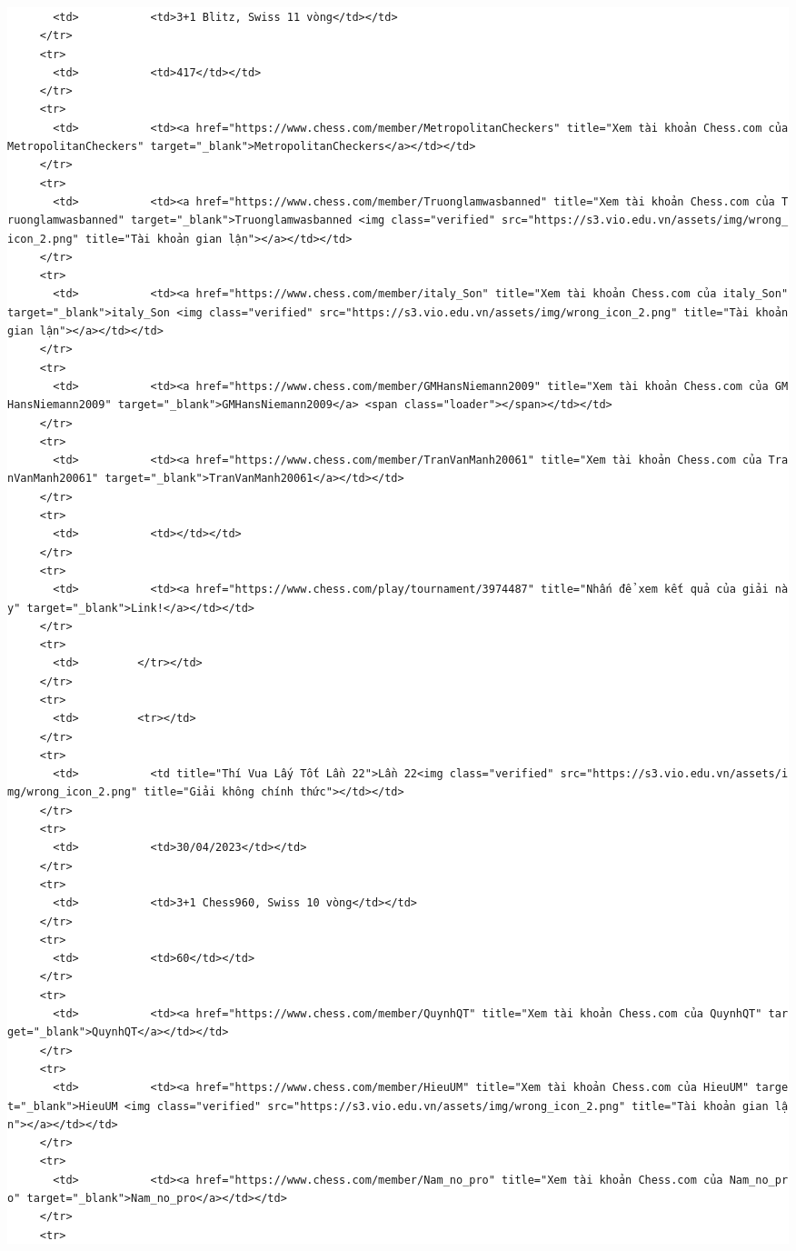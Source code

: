            <td>           <td>3+1 Blitz, Swiss 11 vòng</td></td>
         </tr>
         <tr>
           <td>           <td>417</td></td>
         </tr>
         <tr>
           <td>           <td><a href="https://www.chess.com/member/MetropolitanCheckers" title="Xem tài khoản Chess.com của MetropolitanCheckers" target="_blank">MetropolitanCheckers</a></td></td>
         </tr>
         <tr>
           <td>           <td><a href="https://www.chess.com/member/Truonglamwasbanned" title="Xem tài khoản Chess.com của Truonglamwasbanned" target="_blank">Truonglamwasbanned <img class="verified" src="https://s3.vio.edu.vn/assets/img/wrong_icon_2.png" title="Tài khoản gian lận"></a></td></td>
         </tr>
         <tr>
           <td>           <td><a href="https://www.chess.com/member/italy_Son" title="Xem tài khoản Chess.com của italy_Son" target="_blank">italy_Son <img class="verified" src="https://s3.vio.edu.vn/assets/img/wrong_icon_2.png" title="Tài khoản gian lận"></a></td></td>
         </tr>
         <tr>
           <td>           <td><a href="https://www.chess.com/member/GMHansNiemann2009" title="Xem tài khoản Chess.com của GMHansNiemann2009" target="_blank">GMHansNiemann2009</a> <span class="loader"></span></td></td>
         </tr>
         <tr>
           <td>           <td><a href="https://www.chess.com/member/TranVanManh20061" title="Xem tài khoản Chess.com của TranVanManh20061" target="_blank">TranVanManh20061</a></td></td>
         </tr>
         <tr>
           <td>           <td></td></td>
         </tr>
         <tr>
           <td>           <td><a href="https://www.chess.com/play/tournament/3974487" title="Nhấn để xem kết quả của giải này" target="_blank">Link!</a></td></td>
         </tr>
         <tr>
           <td>         </tr></td>
         </tr>
         <tr>
           <td>         <tr></td>
         </tr>
         <tr>
           <td>           <td title="Thí Vua Lấy Tốt Lần 22">Lần 22<img class="verified" src="https://s3.vio.edu.vn/assets/img/wrong_icon_2.png" title="Giải không chính thức"></td></td>
         </tr>
         <tr>
           <td>           <td>30/04/2023</td></td>
         </tr>
         <tr>
           <td>           <td>3+1 Chess960, Swiss 10 vòng</td></td>
         </tr>
         <tr>
           <td>           <td>60</td></td>
         </tr>
         <tr>
           <td>           <td><a href="https://www.chess.com/member/QuynhQT" title="Xem tài khoản Chess.com của QuynhQT" target="_blank">QuynhQT</a></td></td>
         </tr>
         <tr>
           <td>           <td><a href="https://www.chess.com/member/HieuUM" title="Xem tài khoản Chess.com của HieuUM" target="_blank">HieuUM <img class="verified" src="https://s3.vio.edu.vn/assets/img/wrong_icon_2.png" title="Tài khoản gian lận"></a></td></td>
         </tr>
         <tr>
           <td>           <td><a href="https://www.chess.com/member/Nam_no_pro" title="Xem tài khoản Chess.com của Nam_no_pro" target="_blank">Nam_no_pro</a></td></td>
         </tr>
         <tr>